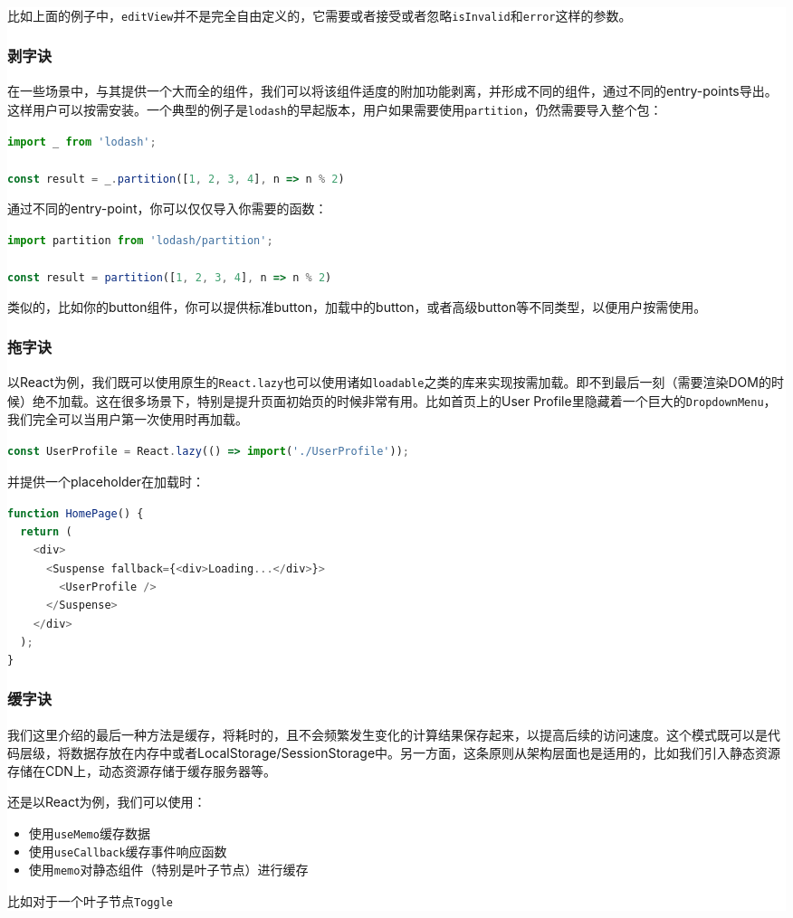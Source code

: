 比如上面的例子中，`editView`并不是完全自由定义的，它需要或者接受或者忽略`isInvalid`和`error`这样的参数。

### 剥字诀

在一些场景中，与其提供一个大而全的组件，我们可以将该组件适度的附加功能剥离，并形成不同的组件，通过不同的entry-points导出。这样用户可以按需安装。一个典型的例子是`lodash`的早起版本，用户如果需要使用`partition`，仍然需要导入整个包：

```js
import _ from 'lodash';

const result = _.partition([1, 2, 3, 4], n => n % 2)
```

通过不同的entry-point，你可以仅仅导入你需要的函数：

```js
import partition from 'lodash/partition';

const result = partition([1, 2, 3, 4], n => n % 2)
```

类似的，比如你的button组件，你可以提供标准button，加载中的button，或者高级button等不同类型，以便用户按需使用。

### 拖字诀

以React为例，我们既可以使用原生的`React.lazy`也可以使用诸如`loadable`之类的库来实现按需加载。即不到最后一刻（需要渲染DOM的时候）绝不加载。这在很多场景下，特别是提升页面初始页的时候非常有用。比如首页上的User Profile里隐藏着一个巨大的`DropdownMenu`，我们完全可以当用户第一次使用时再加载。

```js
const UserProfile = React.lazy(() => import('./UserProfile'));
```

并提供一个placeholder在加载时：

```js
function HomePage() {
  return (
    <div>
      <Suspense fallback={<div>Loading...</div>}>
        <UserProfile />
      </Suspense>
    </div>
  );
}
```

### 缓字诀

我们这里介绍的最后一种方法是缓存，将耗时的，且不会频繁发生变化的计算结果保存起来，以提高后续的访问速度。这个模式既可以是代码层级，将数据存放在内存中或者LocalStorage/SessionStorage中。另一方面，这条原则从架构层面也是适用的，比如我们引入静态资源存储在CDN上，动态资源存储于缓存服务器等。

还是以React为例，我们可以使用：

- 使用`useMemo`缓存数据
- 使用`useCallback`缓存事件响应函数
- 使用`memo`对静态组件（特别是叶子节点）进行缓存

比如对于一个叶子节点`Toggle`

